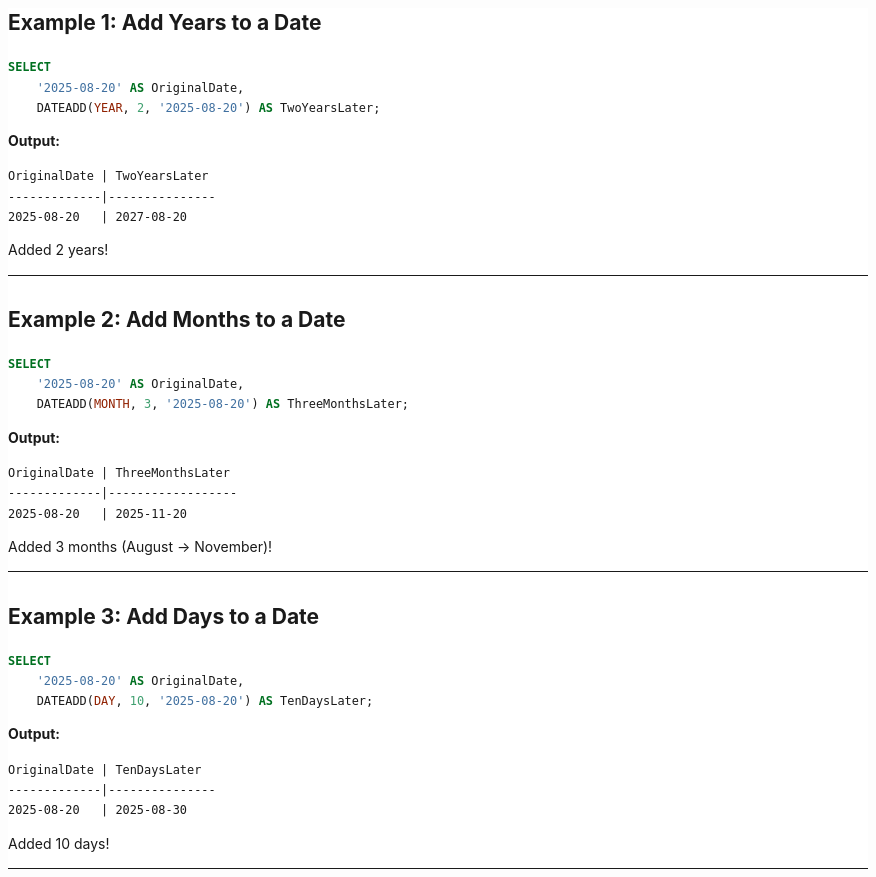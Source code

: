 
## Example 1: Add Years to a Date

```sql
SELECT 
    '2025-08-20' AS OriginalDate,
    DATEADD(YEAR, 2, '2025-08-20') AS TwoYearsLater;
```

**Output:**
```
OriginalDate | TwoYearsLater
-------------|---------------
2025-08-20   | 2027-08-20
```

Added 2 years!

---

## Example 2: Add Months to a Date

```sql
SELECT 
    '2025-08-20' AS OriginalDate,
    DATEADD(MONTH, 3, '2025-08-20') AS ThreeMonthsLater;
```

**Output:**
```
OriginalDate | ThreeMonthsLater
-------------|------------------
2025-08-20   | 2025-11-20
```

Added 3 months (August → November)!

---

## Example 3: Add Days to a Date

```sql
SELECT 
    '2025-08-20' AS OriginalDate,
    DATEADD(DAY, 10, '2025-08-20') AS TenDaysLater;
```

**Output:**
```
OriginalDate | TenDaysLater
-------------|---------------
2025-08-20   | 2025-08-30
```

Added 10 days!

---
